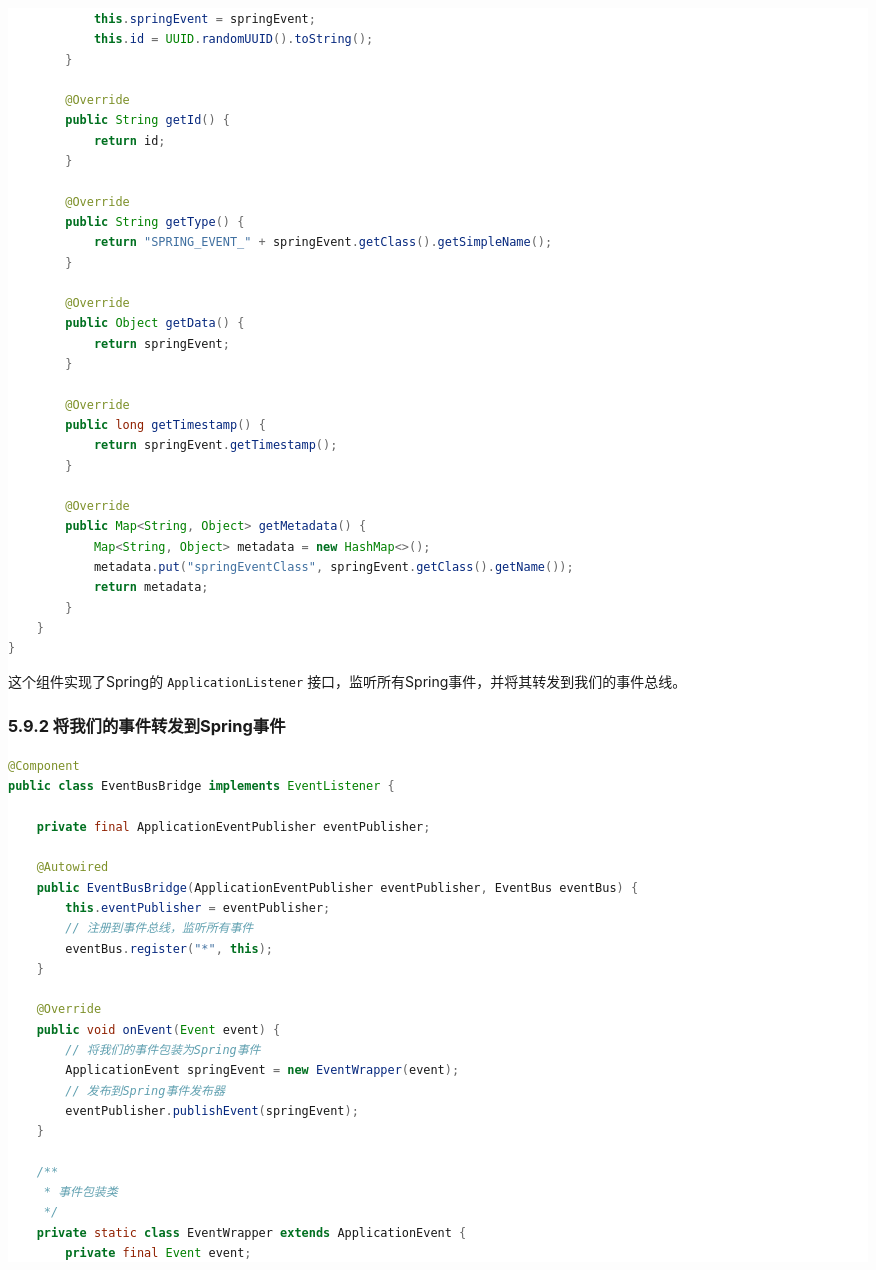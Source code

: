 ```java
            this.springEvent = springEvent;
            this.id = UUID.randomUUID().toString();
        }
        
        @Override
        public String getId() {
            return id;
        }
        
        @Override
        public String getType() {
            return "SPRING_EVENT_" + springEvent.getClass().getSimpleName();
        }
        
        @Override
        public Object getData() {
            return springEvent;
        }
        
        @Override
        public long getTimestamp() {
            return springEvent.getTimestamp();
        }
        
        @Override
        public Map<String, Object> getMetadata() {
            Map<String, Object> metadata = new HashMap<>();
            metadata.put("springEventClass", springEvent.getClass().getName());
            return metadata;
        }
    }
}
```

这个组件实现了Spring的 `ApplicationListener` 接口，监听所有Spring事件，并将其转发到我们的事件总线。

### 5.9.2 将我们的事件转发到Spring事件

```java
@Component
public class EventBusBridge implements EventListener {
    
    private final ApplicationEventPublisher eventPublisher;
    
    @Autowired
    public EventBusBridge(ApplicationEventPublisher eventPublisher, EventBus eventBus) {
        this.eventPublisher = eventPublisher;
        // 注册到事件总线，监听所有事件
        eventBus.register("*", this);
    }
    
    @Override
    public void onEvent(Event event) {
        // 将我们的事件包装为Spring事件
        ApplicationEvent springEvent = new EventWrapper(event);
        // 发布到Spring事件发布器
        eventPublisher.publishEvent(springEvent);
    }
    
    /**
     * 事件包装类
     */
    private static class EventWrapper extends ApplicationEvent {
        private final Event event;
```